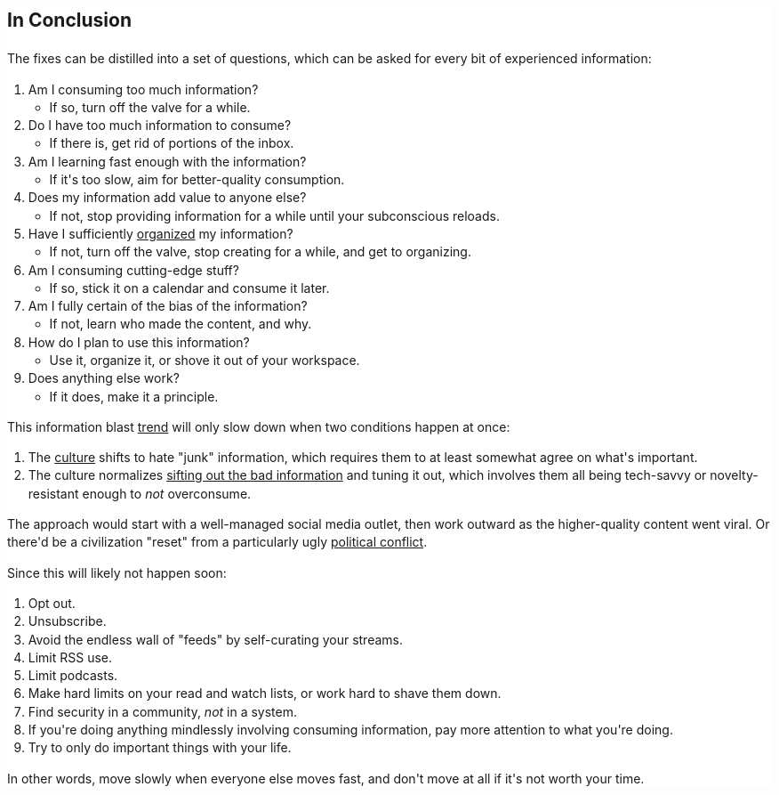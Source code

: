 ## In Conclusion

The fixes can be distilled into a set of questions, which can be asked for every bit of experienced information:

1. Am I consuming too much information?
   - If so, turn off the valve for a while.
2. Do I have too much information to consume?
   - If there is, get rid of portions of the inbox.
3. Am I learning fast enough with the information?
   - If it's too slow, aim for better-quality consumption.
4. Does my information add value to anyone else?
   - If not, stop providing information for a while until your subconscious reloads.
5. Have I sufficiently [organized](organization.md) my information?
   - If not, turn off the valve, stop creating for a while, and get to organizing.
6. Am I consuming cutting-edge stuff?
   - If so, stick it on a calendar and consume it later.
7. Am I fully certain of the bias of the information?
   - If not, learn who made the content, and why.
8. How do I plan to use this information?
   - Use it, organize it, or shove it out of your workspace.
9. Does anything else work?
   - If it does, make it a principle.

This information blast [trend](trends.md) will only slow down when two conditions happen at once:

1. The [culture](people-culture.md) shifts to hate "junk" information, which requires them to at least somewhat agree on what's important.
2. The culture normalizes [sifting out the bad information](information.md) and tuning it out, which involves them all being tech-savvy or novelty-resistant enough to *not* overconsume.

The approach would start with a well-managed social media outlet, then work outward as the higher-quality content went viral. Or there'd be a civilization "reset" from a particularly ugly [political conflict](people-conflicts-war.md).

Since this will likely not happen soon:

1. Opt out.
2. Unsubscribe.
3. Avoid the endless wall of "feeds" by self-curating your streams.
4. Limit RSS use.
5. Limit podcasts.
6. Make hard limits on your read and watch lists, or work hard to shave them down.
7. Find security in a community, *not* in a system.
8. If you're doing anything mindlessly involving consuming information, pay more attention to what you're doing.
9. Try to only do important things with your life.

In other words, move slowly when everyone else moves fast, and don't move at all if it's not worth your time.
